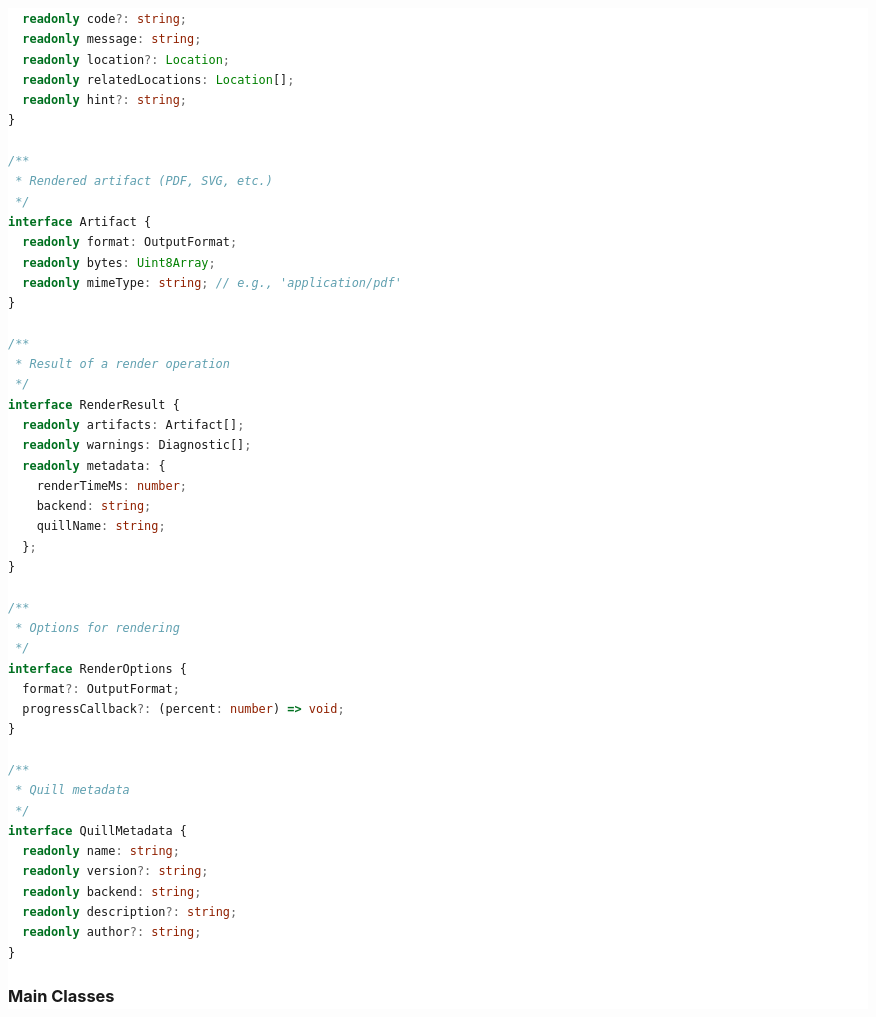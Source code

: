 ```typescript
  readonly code?: string;
  readonly message: string;
  readonly location?: Location;
  readonly relatedLocations: Location[];
  readonly hint?: string;
}

/**
 * Rendered artifact (PDF, SVG, etc.)
 */
interface Artifact {
  readonly format: OutputFormat;
  readonly bytes: Uint8Array;
  readonly mimeType: string; // e.g., 'application/pdf'
}

/**
 * Result of a render operation
 */
interface RenderResult {
  readonly artifacts: Artifact[];
  readonly warnings: Diagnostic[];
  readonly metadata: {
    renderTimeMs: number;
    backend: string;
    quillName: string;
  };
}

/**
 * Options for rendering
 */
interface RenderOptions {
  format?: OutputFormat;
  progressCallback?: (percent: number) => void;
}

/**
 * Quill metadata
 */
interface QuillMetadata {
  readonly name: string;
  readonly version?: string;
  readonly backend: string;
  readonly description?: string;
  readonly author?: string;
}
```

### Main Classes
